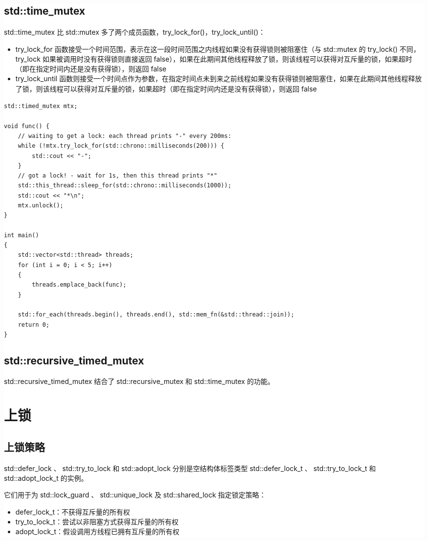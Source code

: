 ## std::time_mutex

std::time_mutex 比 std::mutex 多了两个成员函数，try_lock_for()，try_lock_until()：

- try_lock_for 函数接受一个时间范围，表示在这一段时间范围之内线程如果没有获得锁则被阻塞住（与 std::mutex 的 try_lock() 不同，try_lock 如果被调用时没有获得锁则直接返回 false），如果在此期间其他线程释放了锁，则该线程可以获得对互斥量的锁，如果超时（即在指定时间内还是没有获得锁），则返回 false
- try_lock_until 函数则接受一个时间点作为参数，在指定时间点未到来之前线程如果没有获得锁则被阻塞住，如果在此期间其他线程释放了锁，则该线程可以获得对互斥量的锁，如果超时（即在指定时间内还是没有获得锁），则返回 false

```
std::timed_mutex mtx;

void func() {
	// waiting to get a lock: each thread prints "-" every 200ms:
	while (!mtx.try_lock_for(std::chrono::milliseconds(200))) {
		std::cout << "-";
	}
	// got a lock! - wait for 1s, then this thread prints "*"
	std::this_thread::sleep_for(std::chrono::milliseconds(1000));
	std::cout << "*\n";
	mtx.unlock();
}

int main()
{
	std::vector<std::thread> threads;
	for (int i = 0; i < 5; i++)
	{
		threads.emplace_back(func);
	}
		
	std::for_each(threads.begin(), threads.end(), std::mem_fn(&std::thread::join));
	return 0;
}
```

## std::recursive_timed_mutex

std::recursive_timed_mutex 结合了 std::recursive_mutex 和 std::time_mutex 的功能。

# 上锁

## 上锁策略

std::defer_lock 、 std::try_to_lock 和 std::adopt_lock 分别是空结构体标签类型 std::defer_lock_t 、 std::try_to_lock_t 和 std::adopt_lock_t 的实例。

它们用于为 std::lock_guard 、 std::unique_lock 及 std::shared_lock 指定锁定策略：

- defer_lock_t：不获得互斥量的所有权
- try_to_lock_t：尝试以非阻塞方式获得互斥量的所有权
- adopt_lock_t：假设调用方线程已拥有互斥量的所有权
